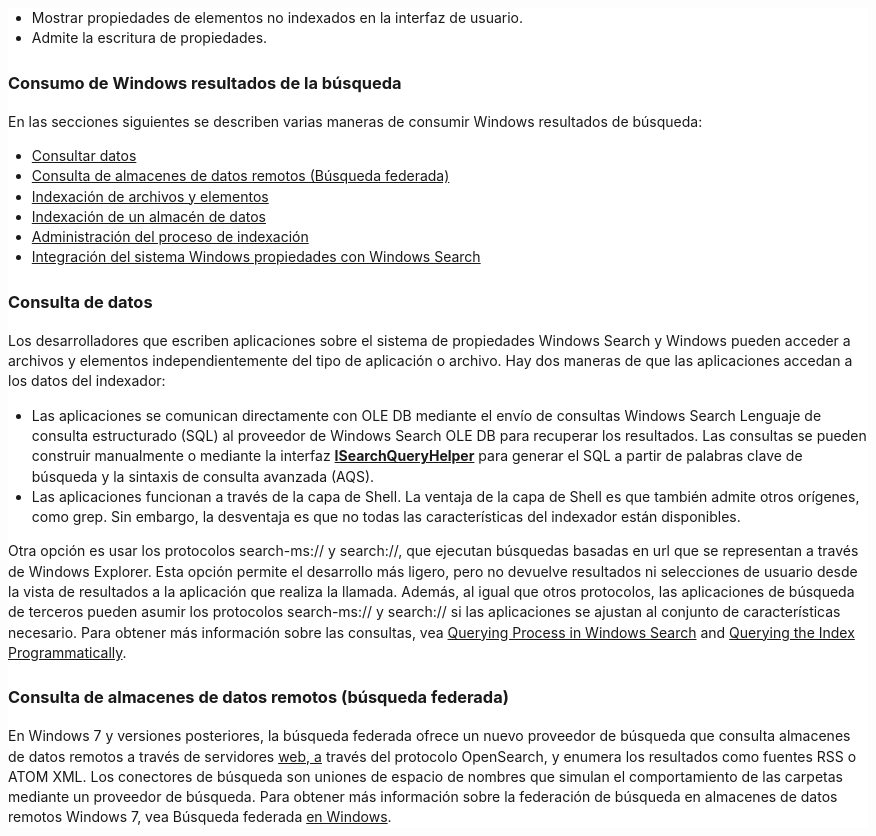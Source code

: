 -   Mostrar propiedades de elementos no indexados en la interfaz de usuario.
-   Admite la escritura de propiedades.

### <a name="consuming-windows-search-results"></a>Consumo de Windows resultados de la búsqueda

En las secciones siguientes se describen varias maneras de consumir Windows resultados de búsqueda:

-   [Consultar datos](#querying-data)
-   [Consulta de almacenes de datos remotos (Búsqueda federada)](#querying-remote-data-stores-federated-search)
-   [Indexación de archivos y elementos](#indexing-files-and-items)
-   [Indexación de un almacén de datos](#indexing-a-data-store)
-   [Administración del proceso de indexación](#managing-the-indexing-process)
-   [Integración del sistema Windows propiedades con Windows Search](#integrating-the-windows-property-system-with-windows-search-applications)

### <a name="querying-data"></a>Consulta de datos

Los desarrolladores que escriben aplicaciones sobre el sistema de propiedades Windows Search y Windows pueden acceder a archivos y elementos independientemente del tipo de aplicación o archivo. Hay dos maneras de que las aplicaciones accedan a los datos del indexador:

-   Las aplicaciones se comunican directamente con OLE DB mediante el envío de consultas Windows Search Lenguaje de consulta estructurado (SQL) al proveedor de Windows Search OLE DB para recuperar los resultados. Las consultas se pueden construir manualmente o mediante la interfaz [**ISearchQueryHelper**](/windows/win32/api/Searchapi/nn-searchapi-isearchqueryhelper) para generar el SQL a partir de palabras clave de búsqueda y la sintaxis de consulta avanzada (AQS).
-   Las aplicaciones funcionan a través de la capa de Shell. La ventaja de la capa de Shell es que también admite otros orígenes, como grep. Sin embargo, la desventaja es que no todas las características del indexador están disponibles.

Otra opción es usar los protocolos search-ms:// y search://, que ejecutan búsquedas basadas en url que se representan a través de Windows Explorer. Esta opción permite el desarrollo más ligero, pero no devuelve resultados ni selecciones de usuario desde la vista de resultados a la aplicación que realiza la llamada. Además, al igual que otros protocolos, las aplicaciones de búsqueda de terceros pueden asumir los protocolos search-ms:// y search:// si las aplicaciones se ajustan al conjunto de características necesario. Para obtener más información sobre las consultas, vea [Querying Process in Windows Search](querying-process--windows-search-.md) and [Querying the Index Programmatically](-search-3x-wds-qryidx-overview.md).

### <a name="querying-remote-data-stores-federated-search"></a>Consulta de almacenes de datos remotos (búsqueda federada)

En Windows 7 y versiones posteriores, la búsqueda federada ofrece un nuevo proveedor de búsqueda que consulta almacenes de datos remotos a través de servidores [web, a](https://github.com/dewitt/opensearch) través del protocolo OpenSearch, y enumera los resultados como fuentes RSS o ATOM XML. Los conectores de búsqueda son uniones de espacio de nombres que simulan el comportamiento de las carpetas mediante un proveedor de búsqueda. Para obtener más información sobre la federación de búsqueda en almacenes de datos remotos Windows 7, vea Búsqueda federada [en Windows](-search-federated-search-overview.md).
